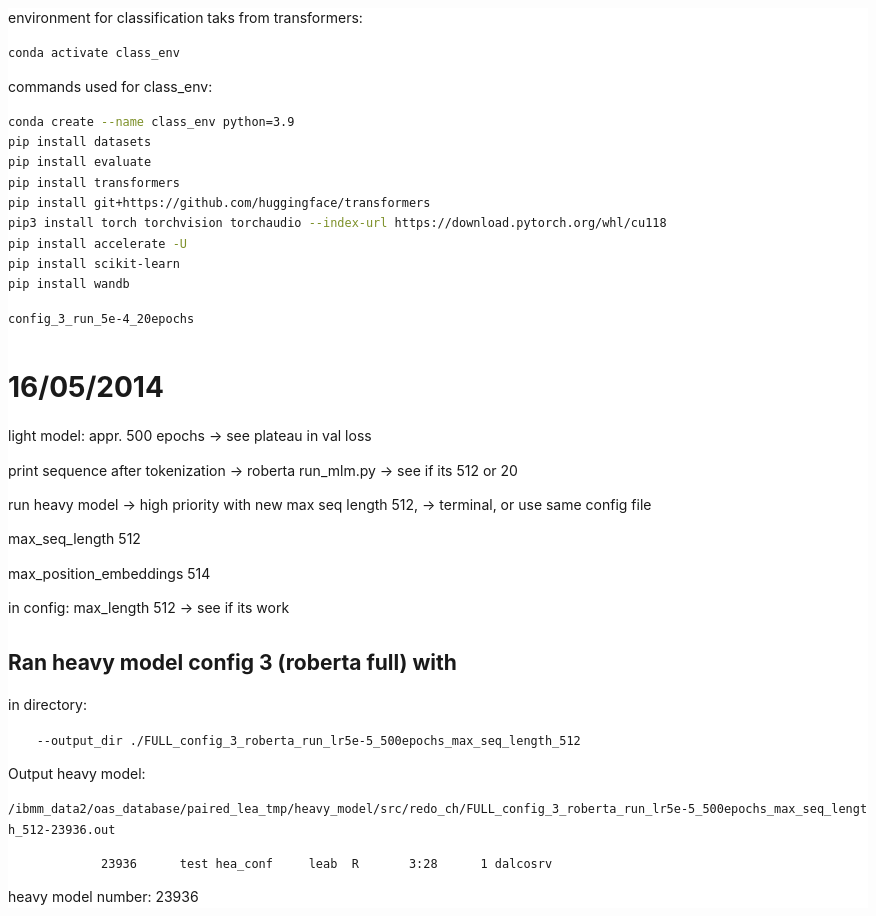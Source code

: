environment for classification taks from transformers:

```bash
conda activate class_env
```

commands used for class_env:

```bash
conda create --name class_env python=3.9
pip install datasets
pip install evaluate
pip install transformers
pip install git+https://github.com/huggingface/transformers
pip3 install torch torchvision torchaudio --index-url https://download.pytorch.org/whl/cu118
pip install accelerate -U
pip install scikit-learn
pip install wandb
```

```bash
config_3_run_5e-4_20epochs
```

# 16/05/2014

light model: appr. 500 epochs → see plateau in val loss

print sequence after tokenization → roberta run_mlm.py → see if its 512 or 20

run heavy model → high priority with new max seq length 512, → terminal, or use same config file 

max_seq_length 512

max_position_embeddings 514

in config: max_length 512 → see if its work

## Ran heavy model config 3 (roberta full) with

in directory: 

```
    --output_dir ./FULL_config_3_roberta_run_lr5e-5_500epochs_max_seq_length_512
```

Output heavy model:

```bash
/ibmm_data2/oas_database/paired_lea_tmp/heavy_model/src/redo_ch/FULL_config_3_roberta_run_lr5e-5_500epochs_max_seq_length_512-23936.out
```


```bash
             23936      test hea_conf     leab  R       3:28      1 dalcosrv
```

heavy model number: 23936
